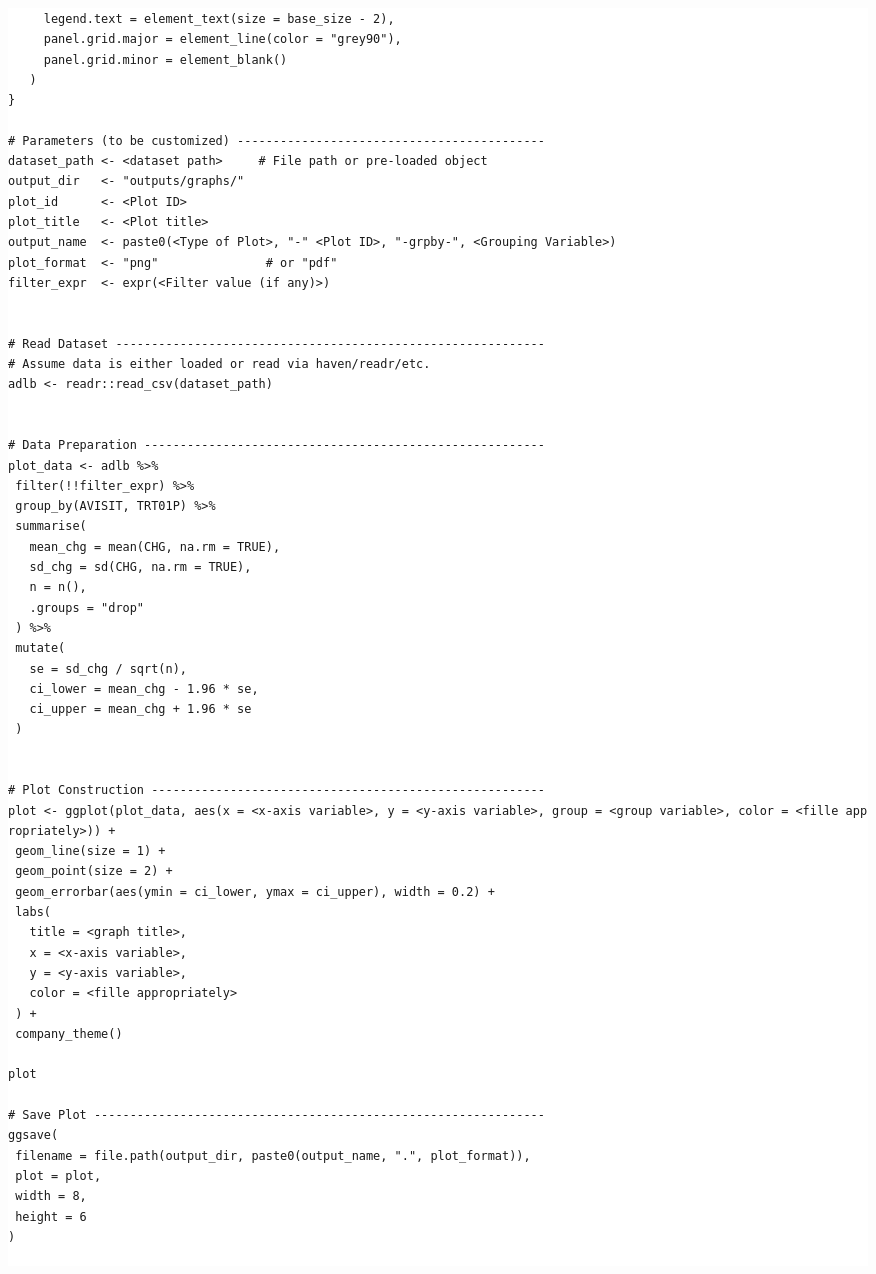 ```
     legend.text = element_text(size = base_size - 2),
     panel.grid.major = element_line(color = "grey90"),
     panel.grid.minor = element_blank()
   )
}

# Parameters (to be customized) -------------------------------------------
dataset_path <- <dataset path>     # File path or pre-loaded object
output_dir   <- "outputs/graphs/"
plot_id      <- <Plot ID>
plot_title   <- <Plot title>
output_name  <- paste0(<Type of Plot>, "-" <Plot ID>, "-grpby-", <Grouping Variable>)
plot_format  <- "png"               # or "pdf"
filter_expr  <- expr(<Filter value (if any)>)


# Read Dataset ------------------------------------------------------------
# Assume data is either loaded or read via haven/readr/etc.
adlb <- readr::read_csv(dataset_path)


# Data Preparation --------------------------------------------------------
plot_data <- adlb %>%
 filter(!!filter_expr) %>%
 group_by(AVISIT, TRT01P) %>%
 summarise(
   mean_chg = mean(CHG, na.rm = TRUE),
   sd_chg = sd(CHG, na.rm = TRUE),
   n = n(),
   .groups = "drop"
 ) %>%
 mutate(
   se = sd_chg / sqrt(n),
   ci_lower = mean_chg - 1.96 * se,
   ci_upper = mean_chg + 1.96 * se
 )


# Plot Construction -------------------------------------------------------
plot <- ggplot(plot_data, aes(x = <x-axis variable>, y = <y-axis variable>, group = <group variable>, color = <fille appropriately>)) +
 geom_line(size = 1) +
 geom_point(size = 2) +
 geom_errorbar(aes(ymin = ci_lower, ymax = ci_upper), width = 0.2) +
 labs(
   title = <graph title>,
   x = <x-axis variable>,
   y = <y-axis variable>,
   color = <fille appropriately>
 ) +
 company_theme()

plot

# Save Plot ---------------------------------------------------------------
ggsave(
 filename = file.path(output_dir, paste0(output_name, ".", plot_format)),
 plot = plot,
 width = 8,
 height = 6
)


```